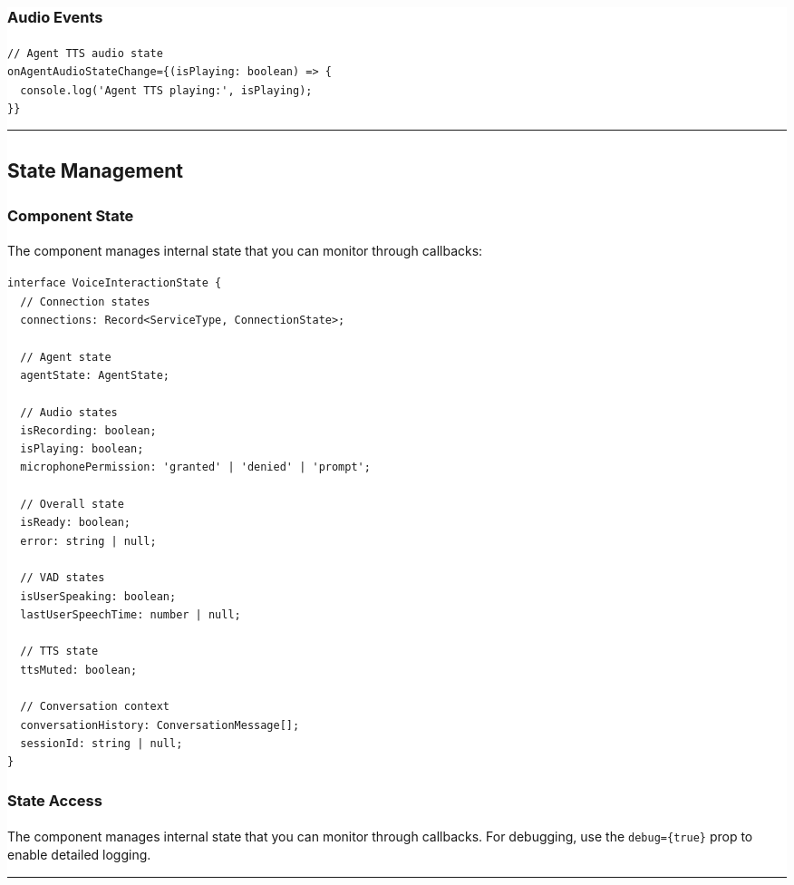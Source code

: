 ### Audio Events

```tsx
// Agent TTS audio state
onAgentAudioStateChange={(isPlaying: boolean) => {
  console.log('Agent TTS playing:', isPlaying);
}}
```

---

## State Management

### Component State

The component manages internal state that you can monitor through callbacks:

```tsx
interface VoiceInteractionState {
  // Connection states
  connections: Record<ServiceType, ConnectionState>;
  
  // Agent state
  agentState: AgentState;
  
  // Audio states
  isRecording: boolean;
  isPlaying: boolean;
  microphonePermission: 'granted' | 'denied' | 'prompt';
  
  // Overall state
  isReady: boolean;
  error: string | null;
  
  // VAD states
  isUserSpeaking: boolean;
  lastUserSpeechTime: number | null;
  
  // TTS state
  ttsMuted: boolean;
  
  // Conversation context
  conversationHistory: ConversationMessage[];
  sessionId: string | null;
}
```

### State Access

The component manages internal state that you can monitor through callbacks. For debugging, use the `debug={true}` prop to enable detailed logging.

---